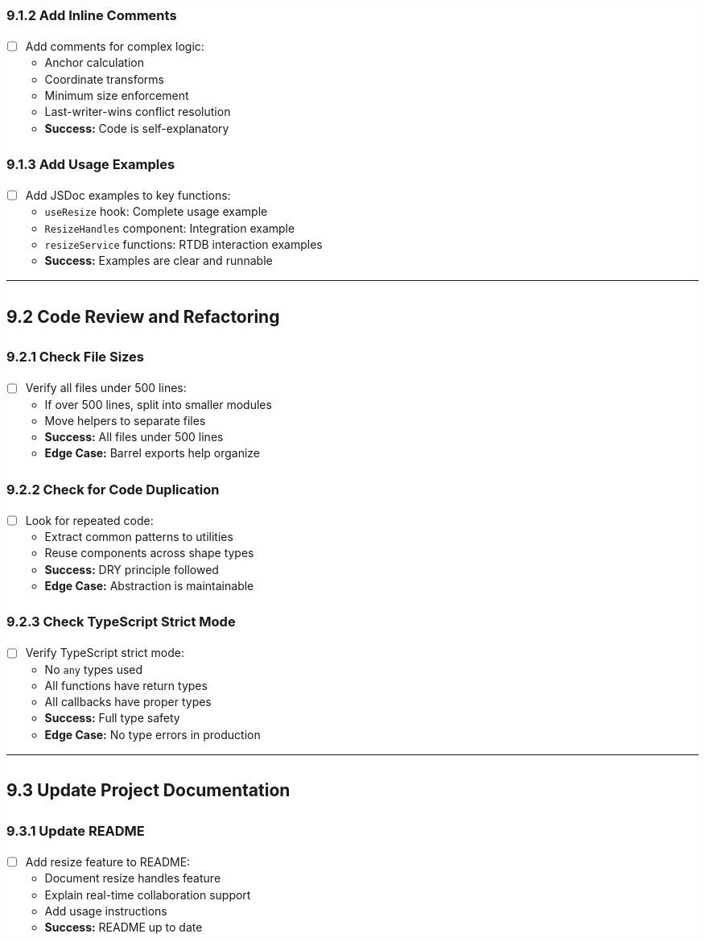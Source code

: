 ### 9.1.2 Add Inline Comments
- [ ] Add comments for complex logic:
  - Anchor calculation
  - Coordinate transforms
  - Minimum size enforcement
  - Last-writer-wins conflict resolution
  - **Success:** Code is self-explanatory

### 9.1.3 Add Usage Examples
- [ ] Add JSDoc examples to key functions:
  - `useResize` hook: Complete usage example
  - `ResizeHandles` component: Integration example
  - `resizeService` functions: RTDB interaction examples
  - **Success:** Examples are clear and runnable

---

## 9.2 Code Review and Refactoring

### 9.2.1 Check File Sizes
- [ ] Verify all files under 500 lines:
  - If over 500 lines, split into smaller modules
  - Move helpers to separate files
  - **Success:** All files under 500 lines
  - **Edge Case:** Barrel exports help organize

### 9.2.2 Check for Code Duplication
- [ ] Look for repeated code:
  - Extract common patterns to utilities
  - Reuse components across shape types
  - **Success:** DRY principle followed
  - **Edge Case:** Abstraction is maintainable

### 9.2.3 Check TypeScript Strict Mode
- [ ] Verify TypeScript strict mode:
  - No `any` types used
  - All functions have return types
  - All callbacks have proper types
  - **Success:** Full type safety
  - **Edge Case:** No type errors in production

---

## 9.3 Update Project Documentation

### 9.3.1 Update README
- [ ] Add resize feature to README:
  - Document resize handles feature
  - Explain real-time collaboration support
  - Add usage instructions
  - **Success:** README up to date
